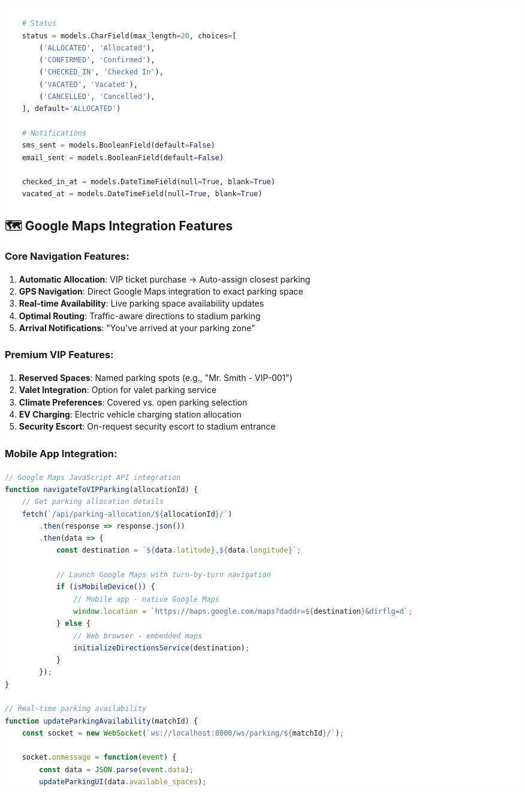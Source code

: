```python
    
    # Status
    status = models.CharField(max_length=20, choices=[
        ('ALLOCATED', 'Allocated'),
        ('CONFIRMED', 'Confirmed'),
        ('CHECKED_IN', 'Checked In'),
        ('VACATED', 'Vacated'),
        ('CANCELLED', 'Cancelled'),
    ], default='ALLOCATED')
    
    # Notifications
    sms_sent = models.BooleanField(default=False)
    email_sent = models.BooleanField(default=False)
    
    checked_in_at = models.DateTimeField(null=True, blank=True)
    vacated_at = models.DateTimeField(null=True, blank=True)
```

## 🗺️ **Google Maps Integration Features**

### **Core Navigation Features:**
1. **Automatic Allocation**: VIP ticket purchase → Auto-assign closest parking
2. **GPS Navigation**: Direct Google Maps integration to exact parking space
3. **Real-time Availability**: Live parking space availability updates
4. **Optimal Routing**: Traffic-aware directions to stadium parking
5. **Arrival Notifications**: "You've arrived at your parking zone"

### **Premium VIP Features:**
1. **Reserved Spaces**: Named parking spots (e.g., "Mr. Smith - VIP-001")
2. **Valet Integration**: Option for valet parking service
3. **Climate Preferences**: Covered vs. open parking selection
4. **EV Charging**: Electric vehicle charging station allocation
5. **Security Escort**: On-request security escort to stadium entrance

### **Mobile App Integration:**
```javascript
// Google Maps JavaScript API integration
function navigateToVIPParking(allocationId) {
    // Get parking allocation details
    fetch(`/api/parking-allocation/${allocationId}/`)
        .then(response => response.json())
        .then(data => {
            const destination = `${data.latitude},${data.longitude}`;
            
            // Launch Google Maps with turn-by-turn navigation
            if (isMobileDevice()) {
                // Mobile app - native Google Maps
                window.location = `https://maps.google.com/maps?daddr=${destination}&dirflg=d`;
            } else {
                // Web browser - embedded maps
                initializeDirectionsService(destination);
            }
        });
}

// Real-time parking availability
function updateParkingAvailability(matchId) {
    const socket = new WebSocket(`ws://localhost:8000/ws/parking/${matchId}/`);
    
    socket.onmessage = function(event) {
        const data = JSON.parse(event.data);
        updateParkingUI(data.available_spaces);
```